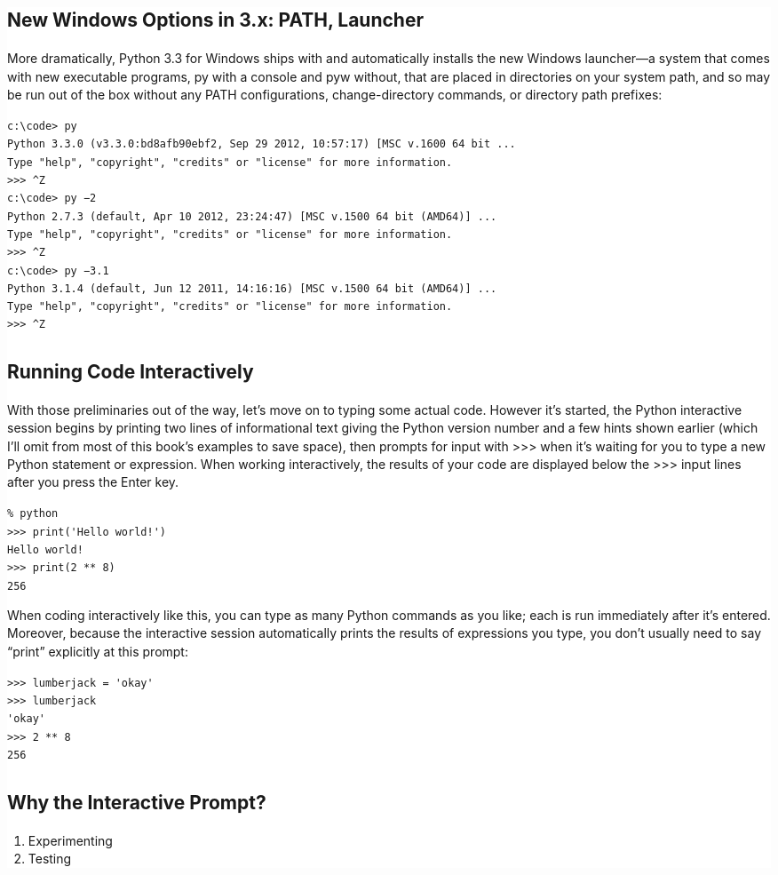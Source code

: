 ## New Windows Options in 3.x: PATH, Launcher

More dramatically, Python 3.3 for Windows ships with and automatically installs the new Windows launcher—a system that comes with new executable programs, py with
a console and pyw without, that are placed in directories on your system path, and so may be run out of the box without any PATH configurations, change-directory commands, or directory path prefixes:

```
c:\code> py
Python 3.3.0 (v3.3.0:bd8afb90ebf2, Sep 29 2012, 10:57:17) [MSC v.1600 64 bit ...
Type "help", "copyright", "credits" or "license" for more information.
>>> ^Z
c:\code> py −2
Python 2.7.3 (default, Apr 10 2012, 23:24:47) [MSC v.1500 64 bit (AMD64)] ...
Type "help", "copyright", "credits" or "license" for more information.
>>> ^Z
c:\code> py −3.1
Python 3.1.4 (default, Jun 12 2011, 14:16:16) [MSC v.1500 64 bit (AMD64)] ...
Type "help", "copyright", "credits" or "license" for more information.
>>> ^Z
```

## Running Code Interactively

With those preliminaries out of the way, let’s move on to typing some actual code. However it’s started, the Python interactive session begins by printing two lines of informational text giving the Python version number and a few hints shown earlier (which I’ll omit from most of this book’s examples to save space), then prompts for input with >>> when it’s waiting for you to type a new Python statement or expression. When working interactively, the results of your code are displayed below the >>> input lines after you press the Enter key.

```
% python
>>> print('Hello world!')
Hello world!
>>> print(2 ** 8)
256
```

When coding interactively like this, you can type as many Python commands as you
like; each is run immediately after it’s entered. Moreover, because the interactive session automatically prints the results of expressions you type, you don’t usually need to
say “print” explicitly at this prompt:

```
>>> lumberjack = 'okay'
>>> lumberjack
'okay'
>>> 2 ** 8
256
```

## Why the Interactive Prompt?
1. Experimenting
2. Testing
